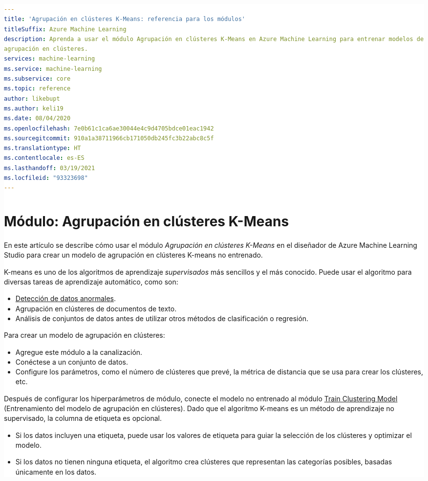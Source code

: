 ```yaml
---
title: 'Agrupación en clústeres K-Means: referencia para los módulos'
titleSuffix: Azure Machine Learning
description: Aprenda a usar el módulo Agrupación en clústeres K-Means en Azure Machine Learning para entrenar modelos de agrupación en clústeres.
services: machine-learning
ms.service: machine-learning
ms.subservice: core
ms.topic: reference
author: likebupt
ms.author: keli19
ms.date: 08/04/2020
ms.openlocfilehash: 7e0b61c1ca6ae30044e4c9d4705bdce01eac1942
ms.sourcegitcommit: 910a1a38711966cb171050db245fc3b22abc8c5f
ms.translationtype: HT
ms.contentlocale: es-ES
ms.lasthandoff: 03/19/2021
ms.locfileid: "93323698"
---
```

# <a name="module-k-means-clustering"></a>Módulo: Agrupación en clústeres K-Means

En este artículo se describe cómo usar el módulo *Agrupación en clústeres K-Means* en el diseñador de Azure Machine Learning Studio para crear un modelo de agrupación en clústeres K-means no entrenado. 
 
K-means es uno de los algoritmos de aprendizaje *supervisados* más sencillos y el más conocido. Puede usar el algoritmo para diversas tareas de aprendizaje automático, como son: 

* [Detección de datos anormales](/archive/msdn-magazine/2013/february/data-clustering-detecting-abnormal-data-using-k-means-clustering).
* Agrupación en clústeres de documentos de texto.
* Análisis de conjuntos de datos antes de utilizar otros métodos de clasificación o regresión. 

Para crear un modelo de agrupación en clústeres:

* Agregue este módulo a la canalización.
* Conéctese a un conjunto de datos.
* Configure los parámetros, como el número de clústeres que prevé, la métrica de distancia que se usa para crear los clústeres, etc. 
  
Después de configurar los hiperparámetros de módulo, conecte el modelo no entrenado al módulo [Train Clustering Model](train-clustering-model.md) (Entrenamiento del modelo de agrupación en clústeres). Dado que el algoritmo K-means es un método de aprendizaje no supervisado, la columna de etiqueta es opcional. 

+ Si los datos incluyen una etiqueta, puede usar los valores de etiqueta para guiar la selección de los clústeres y optimizar el modelo. 

+ Si los datos no tienen ninguna etiqueta, el algoritmo crea clústeres que representan las categorías posibles, basadas únicamente en los datos.  

